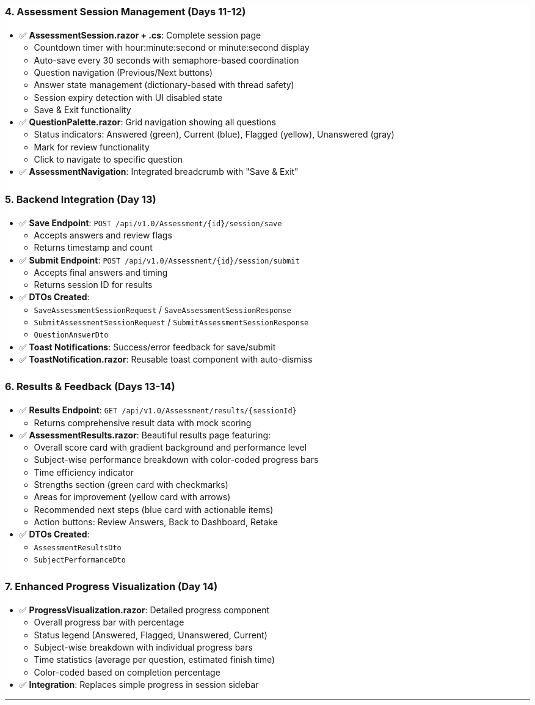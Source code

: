 ### 4. Assessment Session Management (Days 11-12)

- ✅ **AssessmentSession.razor + .cs**: Complete session page
  - Countdown timer with hour:minute:second or minute:second display
  - Auto-save every 30 seconds with semaphore-based coordination
  - Question navigation (Previous/Next buttons)
  - Answer state management (dictionary-based with thread safety)
  - Session expiry detection with UI disabled state
  - Save & Exit functionality
- ✅ **QuestionPalette.razor**: Grid navigation showing all questions
  - Status indicators: Answered (green), Current (blue), Flagged (yellow), Unanswered (gray)
  - Mark for review functionality
  - Click to navigate to specific question
- ✅ **AssessmentNavigation**: Integrated breadcrumb with "Save & Exit"

### 5. Backend Integration (Day 13)

- ✅ **Save Endpoint**: `POST /api/v1.0/Assessment/{id}/session/save`
  - Accepts answers and review flags
  - Returns timestamp and count
- ✅ **Submit Endpoint**: `POST /api/v1.0/Assessment/{id}/session/submit`
  - Accepts final answers and timing
  - Returns session ID for results
- ✅ **DTOs Created**:
  - `SaveAssessmentSessionRequest` / `SaveAssessmentSessionResponse`
  - `SubmitAssessmentSessionRequest` / `SubmitAssessmentSessionResponse`
  - `QuestionAnswerDto`
- ✅ **Toast Notifications**: Success/error feedback for save/submit
- ✅ **ToastNotification.razor**: Reusable toast component with auto-dismiss

### 6. Results & Feedback (Days 13-14)

- ✅ **Results Endpoint**: `GET /api/v1.0/Assessment/results/{sessionId}`
  - Returns comprehensive result data with mock scoring
- ✅ **AssessmentResults.razor**: Beautiful results page featuring:
  - Overall score card with gradient background and performance level
  - Subject-wise performance breakdown with color-coded progress bars
  - Time efficiency indicator
  - Strengths section (green card with checkmarks)
  - Areas for improvement (yellow card with arrows)
  - Recommended next steps (blue card with actionable items)
  - Action buttons: Review Answers, Back to Dashboard, Retake
- ✅ **DTOs Created**:
  - `AssessmentResultsDto`
  - `SubjectPerformanceDto`

### 7. Enhanced Progress Visualization (Day 14)

- ✅ **ProgressVisualization.razor**: Detailed progress component
  - Overall progress bar with percentage
  - Status legend (Answered, Flagged, Unanswered, Current)
  - Subject-wise breakdown with individual progress bars
  - Time statistics (average per question, estimated finish time)
  - Color-coded based on completion percentage
- ✅ **Integration**: Replaces simple progress in session sidebar

---